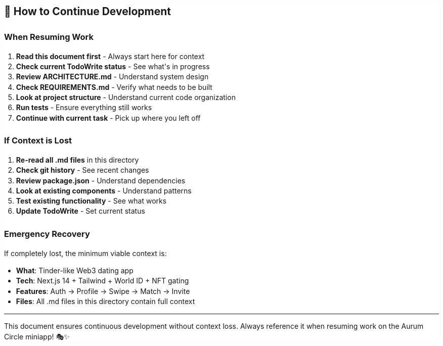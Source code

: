 
## 🔄 **How to Continue Development**

### **When Resuming Work**
1. **Read this document first** - Always start here for context
2. **Check current TodoWrite status** - See what's in progress
3. **Review ARCHITECTURE.md** - Understand system design
4. **Check REQUIREMENTS.md** - Verify what needs to be built
5. **Look at project structure** - Understand current code organization
6. **Run tests** - Ensure everything still works
7. **Continue with current task** - Pick up where you left off

### **If Context is Lost**
1. **Re-read all .md files** in this directory
2. **Check git history** - See recent changes
3. **Review package.json** - Understand dependencies
4. **Look at existing components** - Understand patterns
5. **Test existing functionality** - See what works
6. **Update TodoWrite** - Set current status

### **Emergency Recovery**
If completely lost, the minimum viable context is:
- **What**: Tinder-like Web3 dating app
- **Tech**: Next.js 14 + Tailwind + World ID + NFT gating
- **Features**: Auth → Profile → Swipe → Match → Invite
- **Files**: All .md files in this directory contain full context

---

This document ensures continuous development without context loss. Always reference it when resuming work on the Aurum Circle miniapp! 🎭✨